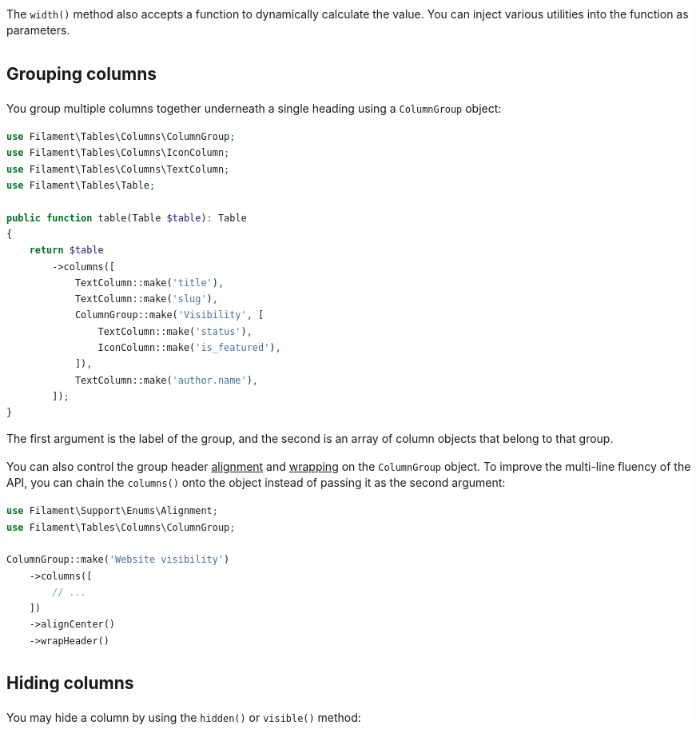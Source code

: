 <UtilityInjection set="tableColumns" version="4.x">The `width()` method also accepts a function to dynamically calculate the value. You can inject various utilities into the function as parameters.</UtilityInjection>

## Grouping columns

You group multiple columns together underneath a single heading using a `ColumnGroup` object:

```php
use Filament\Tables\Columns\ColumnGroup;
use Filament\Tables\Columns\IconColumn;
use Filament\Tables\Columns\TextColumn;
use Filament\Tables\Table;

public function table(Table $table): Table
{
    return $table
        ->columns([
            TextColumn::make('title'),
            TextColumn::make('slug'),
            ColumnGroup::make('Visibility', [
                TextColumn::make('status'),
                IconColumn::make('is_featured'),
            ]),
            TextColumn::make('author.name'),
        ]);
}
```

The first argument is the label of the group, and the second is an array of column objects that belong to that group.

<AutoScreenshot name="tables/columns/grouping" alt="Table with grouped columns" version="4.x" />

You can also control the group header [alignment](#horizontally-aligning-column-content) and [wrapping](#allowing-column-headers-to-wrap) on the `ColumnGroup` object. To improve the multi-line fluency of the API, you can chain the `columns()` onto the object instead of passing it as the second argument:

```php
use Filament\Support\Enums\Alignment;
use Filament\Tables\Columns\ColumnGroup;

ColumnGroup::make('Website visibility')
    ->columns([
        // ...
    ])
    ->alignCenter()
    ->wrapHeader()
```

## Hiding columns

You may hide a column by using the `hidden()` or `visible()` method:

